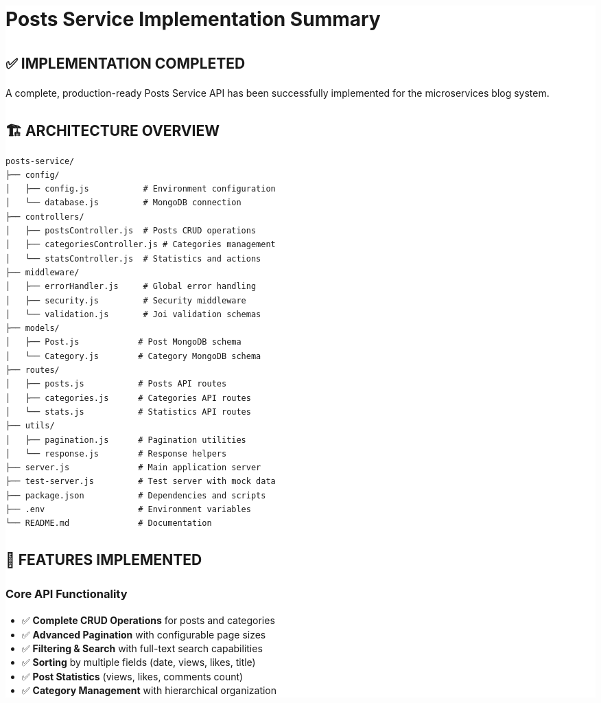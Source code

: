 # Posts Service Implementation Summary

## ✅ IMPLEMENTATION COMPLETED

A complete, production-ready Posts Service API has been successfully implemented for the microservices blog system.

## 🏗️ ARCHITECTURE OVERVIEW

```
posts-service/
├── config/
│   ├── config.js           # Environment configuration
│   └── database.js         # MongoDB connection
├── controllers/
│   ├── postsController.js  # Posts CRUD operations
│   ├── categoriesController.js # Categories management
│   └── statsController.js  # Statistics and actions
├── middleware/
│   ├── errorHandler.js     # Global error handling
│   ├── security.js         # Security middleware
│   └── validation.js       # Joi validation schemas
├── models/
│   ├── Post.js            # Post MongoDB schema
│   └── Category.js        # Category MongoDB schema
├── routes/
│   ├── posts.js           # Posts API routes
│   ├── categories.js      # Categories API routes
│   └── stats.js           # Statistics API routes
├── utils/
│   ├── pagination.js      # Pagination utilities
│   └── response.js        # Response helpers
├── server.js              # Main application server
├── test-server.js         # Test server with mock data
├── package.json           # Dependencies and scripts
├── .env                   # Environment variables
└── README.md              # Documentation
```

## 🚀 FEATURES IMPLEMENTED

### Core API Functionality
- ✅ **Complete CRUD Operations** for posts and categories
- ✅ **Advanced Pagination** with configurable page sizes
- ✅ **Filtering & Search** with full-text search capabilities
- ✅ **Sorting** by multiple fields (date, views, likes, title)
- ✅ **Post Statistics** (views, likes, comments count)
- ✅ **Category Management** with hierarchical organization
